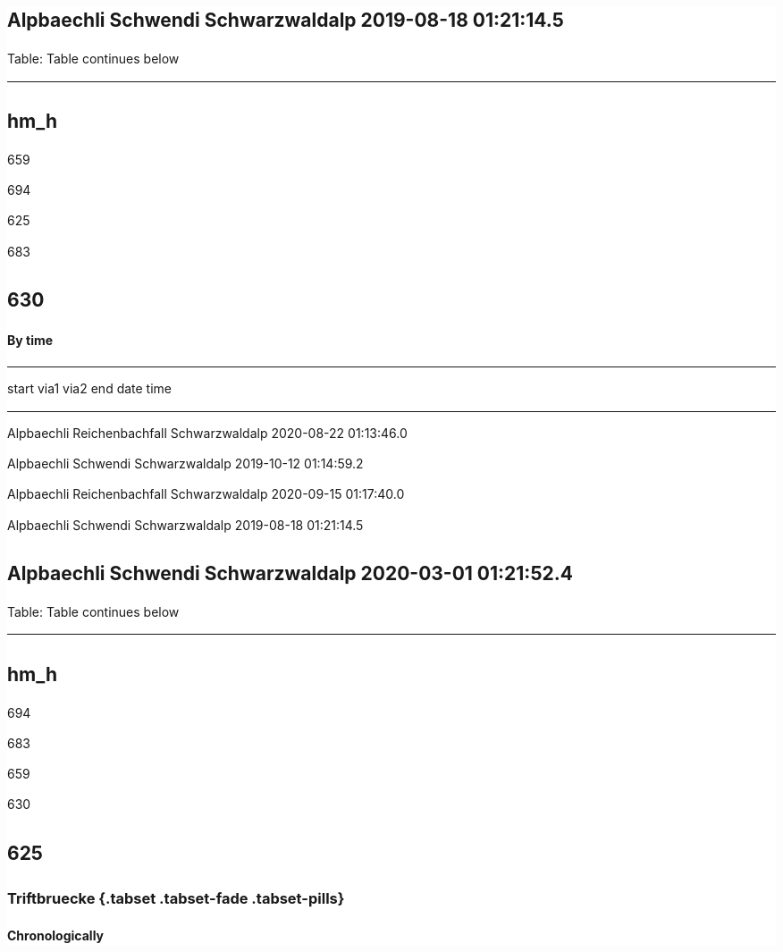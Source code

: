  Alpbaechli      Schwendi              Schwarzwaldalp   2019-08-18   01:21:14.5 
--------------------------------------------------------------------------------

Table: Table continues below

 
------
 hm_h 
------
 659  

 694  

 625  

 683  

 630  
------

#### By time


--------------------------------------------------------------------------------
   start           via1         via2        end            date         time    
------------ ----------------- ------ ---------------- ------------ ------------
 Alpbaechli   Reichenbachfall          Schwarzwaldalp   2020-08-22   01:13:46.0 

 Alpbaechli      Schwendi              Schwarzwaldalp   2019-10-12   01:14:59.2 

 Alpbaechli   Reichenbachfall          Schwarzwaldalp   2020-09-15   01:17:40.0 

 Alpbaechli      Schwendi              Schwarzwaldalp   2019-08-18   01:21:14.5 

 Alpbaechli      Schwendi              Schwarzwaldalp   2020-03-01   01:21:52.4 
--------------------------------------------------------------------------------

Table: Table continues below

 
------
 hm_h 
------
 694  

 683  

 659  

 630  

 625  
------


### Triftbruecke {.tabset .tabset-fade .tabset-pills}

#### Chronologically
